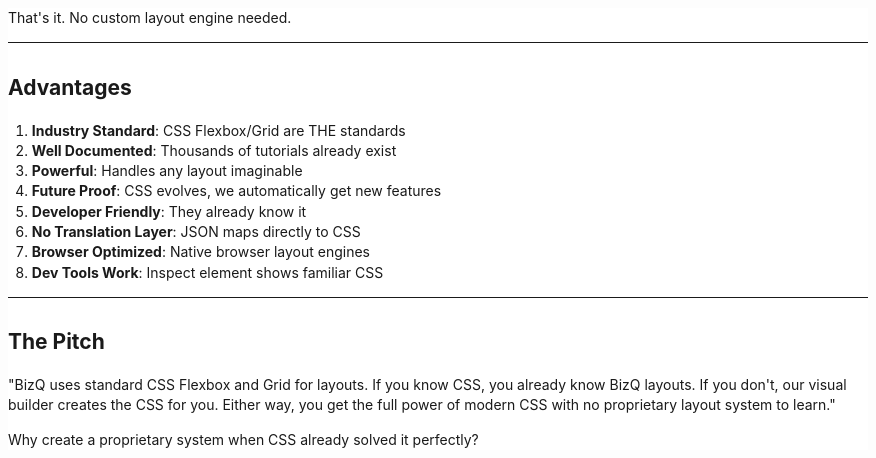 That's it. No custom layout engine needed.

---

## Advantages

1. **Industry Standard**: CSS Flexbox/Grid are THE standards
2. **Well Documented**: Thousands of tutorials already exist
3. **Powerful**: Handles any layout imaginable
4. **Future Proof**: CSS evolves, we automatically get new features
5. **Developer Friendly**: They already know it
6. **No Translation Layer**: JSON maps directly to CSS
7. **Browser Optimized**: Native browser layout engines
8. **Dev Tools Work**: Inspect element shows familiar CSS

---

## The Pitch

"BizQ uses standard CSS Flexbox and Grid for layouts. If you know CSS, you already know BizQ layouts. If you don't, our visual builder creates the CSS for you. Either way, you get the full power of modern CSS with no proprietary layout system to learn."

Why create a proprietary system when CSS already solved it perfectly?